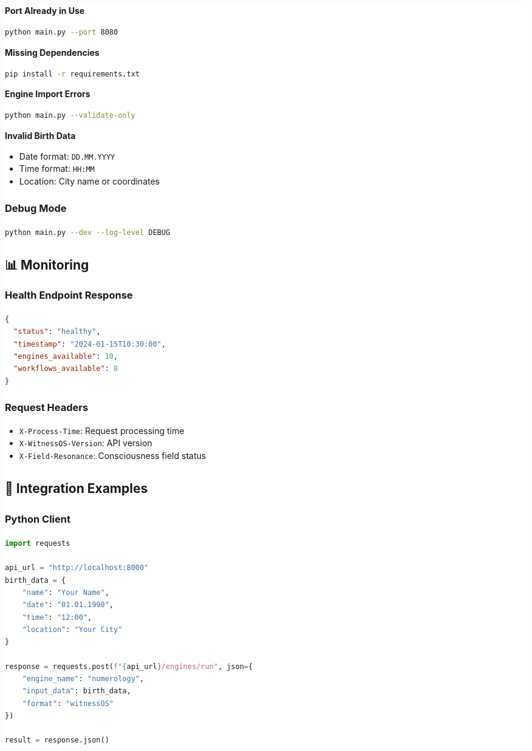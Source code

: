 **Port Already in Use**
```bash
python main.py --port 8080
```

**Missing Dependencies**
```bash
pip install -r requirements.txt
```

**Engine Import Errors**
```bash
python main.py --validate-only
```

**Invalid Birth Data**
- Date format: `DD.MM.YYYY`
- Time format: `HH:MM`
- Location: City name or coordinates

### Debug Mode
```bash
python main.py --dev --log-level DEBUG
```

## 📊 Monitoring

### Health Endpoint Response
```json
{
  "status": "healthy",
  "timestamp": "2024-01-15T10:30:00",
  "engines_available": 10,
  "workflows_available": 8
}
```

### Request Headers
- `X-Process-Time`: Request processing time
- `X-WitnessOS-Version`: API version
- `X-Field-Resonance`: Consciousness field status

## 🌟 Integration Examples

### Python Client
```python
import requests

api_url = "http://localhost:8000"
birth_data = {
    "name": "Your Name",
    "date": "01.01.1990",
    "time": "12:00",
    "location": "Your City"
}

response = requests.post(f"{api_url}/engines/run", json={
    "engine_name": "numerology",
    "input_data": birth_data,
    "format": "witnessOS"
})

result = response.json()
```
